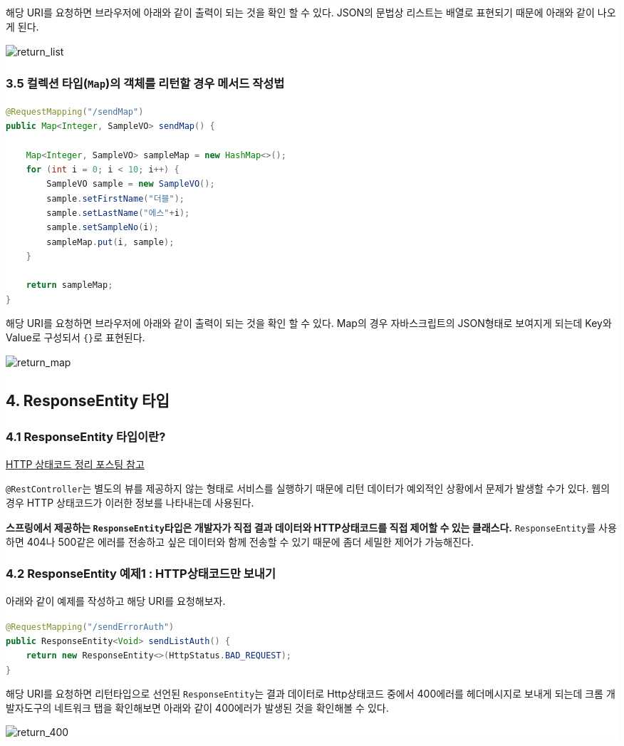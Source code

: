 해당 URI를 요청하면 브라우저에 아래와 같이 출력이 되는 것을 확인 할 수 있다. JSON의 문법상 리스트는 배열로 표현되기 때문에 아래와 같이 나오게 된다.

![return_list](https://github.com/walbatrossw/TIL/blob/master/04_spring-framework_orm/spring-mvc-basic/img/spring_mvc_rest_ajax/return_list.png?raw=true)

### 3.5 컬렉션 타입(`Map`)의 객체를 리턴할 경우 메서드 작성법

```java
@RequestMapping("/sendMap")
public Map<Integer, SampleVO> sendMap() {

    Map<Integer, SampleVO> sampleMap = new HashMap<>();
    for (int i = 0; i < 10; i++) {
        SampleVO sample = new SampleVO();
        sample.setFirstName("더블");
        sample.setLastName("에스"+i);
        sample.setSampleNo(i);
        sampleMap.put(i, sample);
    }

    return sampleMap;
}
```
해당 URI를 요청하면 브라우저에 아래와 같이 출력이 되는 것을 확인 할 수 있다. Map의 경우 자바스크립트의 JSON형태로 보여지게 되는데 Key와 Value로 구성되서 `{}`로 표현된다.

![return_map](https://github.com/walbatrossw/TIL/blob/master/04_spring-framework_orm/spring-mvc-basic/img/spring_mvc_rest_ajax/return_map.png?raw=true)

## 4. ResponseEntity 타입

### 4.1 ResponseEntity 타입이란?

[HTTP 상태코드 정리 포스팅 참고](http://doublesprogramming.tistory.com/203)

`@RestController`는 별도의 뷰를 제공하지 않는 형태로 서비스를 실행하기 때문에 리턴 데이터가 예외적인 상황에서 문제가 발생할 수가 있다. 웹의 경우 HTTP 상태코드가 이러한 정보를 나타내는데 사용된다.

**스프링에서 제공하는 `ResponseEntity`타입은 개발자가 직접 결과 데이터와 HTTP상태코드를 직접 제어할 수 있는 클래스다.** `ResponseEntity`를 사용하면 404나 500같은 에러를 전송하고 싶은 데이터와 함께 전송할 수 있기 때문에 좀더 세밀한 제어가 가능해진다.

### 4.2 ResponseEntity 예제1 : HTTP상태코드만 보내기

아래와 같이 예제를 작성하고 해당 URI를 요청해보자.

```java
@RequestMapping("/sendErrorAuth")
public ResponseEntity<Void> sendListAuth() {
    return new ResponseEntity<>(HttpStatus.BAD_REQUEST);
}
```

해당 URI를 요청하면 리턴타입으로 선언된 `ResponseEntity`는 결과 데이터로 Http상태코드 중에서 400에러를 헤더메시지로 보내게 되는데 크롬 개발자도구의 네트워크 탭을 확인해보면 아래와 같이 400에러가 발생된 것을 확인해볼 수 있다.

![return_400](https://github.com/walbatrossw/TIL/blob/master/04_spring-framework_orm/spring-mvc-basic/img/spring_mvc_rest_ajax/return_400.png?raw=true)
